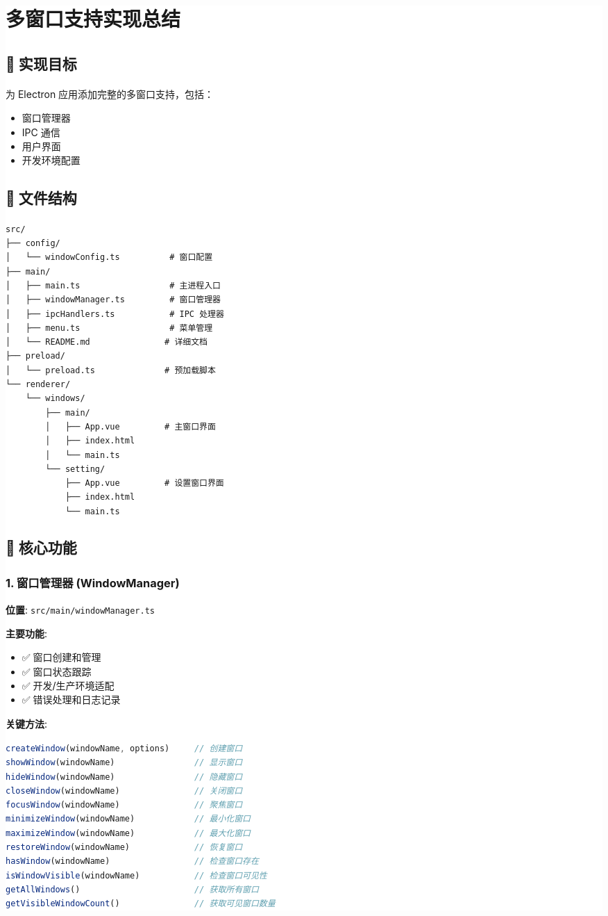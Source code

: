 # 多窗口支持实现总结

## 🎯 实现目标

为 Electron 应用添加完整的多窗口支持，包括：
- 窗口管理器
- IPC 通信
- 用户界面
- 开发环境配置

## 📁 文件结构

```
src/
├── config/
│   └── windowConfig.ts          # 窗口配置
├── main/
│   ├── main.ts                  # 主进程入口
│   ├── windowManager.ts         # 窗口管理器
│   ├── ipcHandlers.ts           # IPC 处理器
│   ├── menu.ts                  # 菜单管理
│   └── README.md               # 详细文档
├── preload/
│   └── preload.ts              # 预加载脚本
└── renderer/
    └── windows/
        ├── main/
        │   ├── App.vue         # 主窗口界面
        │   ├── index.html
        │   └── main.ts
        └── setting/
            ├── App.vue         # 设置窗口界面
            ├── index.html
            └── main.ts
```

## 🚀 核心功能

### 1. 窗口管理器 (WindowManager)

**位置**: `src/main/windowManager.ts`

**主要功能**:
- ✅ 窗口创建和管理
- ✅ 窗口状态跟踪
- ✅ 开发/生产环境适配
- ✅ 错误处理和日志记录

**关键方法**:
```typescript
createWindow(windowName, options)     // 创建窗口
showWindow(windowName)                // 显示窗口
hideWindow(windowName)                // 隐藏窗口
closeWindow(windowName)               // 关闭窗口
focusWindow(windowName)               // 聚焦窗口
minimizeWindow(windowName)            // 最小化窗口
maximizeWindow(windowName)            // 最大化窗口
restoreWindow(windowName)             // 恢复窗口
hasWindow(windowName)                 // 检查窗口存在
isWindowVisible(windowName)           // 检查窗口可见性
getAllWindows()                       // 获取所有窗口
getVisibleWindowCount()               // 获取可见窗口数量
```